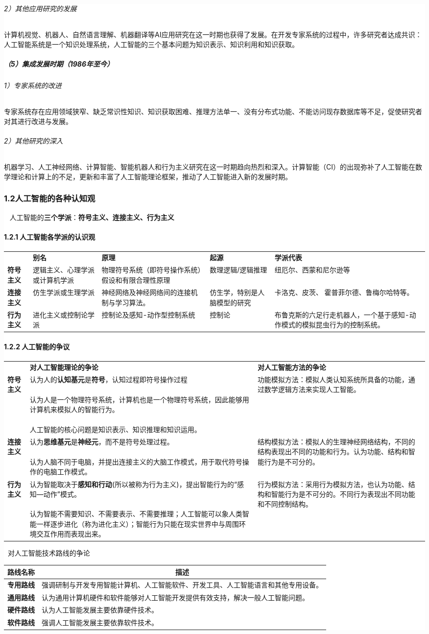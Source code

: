 ###### 2）其他应用研究的发展

计算机视觉、机器人、自然语言理解、机器翻译等AI应用研究在这一时期也获得了发展。在开发专家系统的过程中，许多研究者达成共识：人工智能系统是一个知识处理系统，人工智能的三个基本问题为知识表示、知识利用和知识获取。

##### （5）集成发展时期（1986年至今）

###### 1）专家系统的改进

专家系统存在应用领域狭窄、缺乏常识性知识、知识获取困难、推理方法单一、没有分布式功能、不能访问现存数据库等不足，促使研究者对其进行改进与发展。

###### 2）其他研究的深入

机器学习、人工神经网络、计算智能、智能机器人和行为主义研究在这一时期趋向热烈和深入。计算智能（CI）的出现弥补了人工智能在数学理论和计算上的不足，更新和丰富了人工智能理论框架，推动了人工智能进入新的发展时期。


### 1.2**人工智能的各种认知观**

   人工智能的**三个学派**：**符号主义、连接主义、行为主义**

#### 1.2.1 人工智能各学派的认识观

|   |   |   |   |   |
|---|---|---|---|---|
||**别名**|**原理**|**起源**|**学派代表**|
|**符号主义**|逻辑主义、心理学派或计算机学派|物理符号系统（即符号操作系统）假设和有限合理性原理|数理逻辑/逻辑推理|纽厄尔、西蒙和尼尔逊等|
|**连接主义**|仿生学派或生理学派|神经网络及神经网络间的连接机制与学习算法。|仿生学，特别是人脑模型的研究|卡洛克、皮茨、 霍普菲尔德、鲁梅尔哈特等。|
|**行为主义**|进化主义或控制论学派|控制论及感知-动作型控制系统|控制论|布鲁克斯的六足行走机器人，一个基于感知-动作模式的模拟昆虫行为的控制系统。|

#### 1.2.2 人工智能的争议

|   |   |   |
|---|---|---|
||**对人工智能理论的争论**|**对人工智能方法的争论**|
|**符号主义**|认为人的**认知基元**是**符号**，认知过程即符号操作过程<br><br>认为人是一个物理符号系统，计算机也是一个物理符号系统，因此能够用计算机来模拟人的智能行为。<br><br>人工智能的核心问题是知识表示、知识推理和知识运用。|功能模拟方法：模拟人类认知系统所具备的功能，通过数学逻辑方法来实现人工智能。|
|**连接主义**|认为**思维基元**是**神经元**，而不是符号处理过程。<br><br>认为人脑不同于电脑，并提出连接主义的大脑工作模式，用于取代符号操作的电脑工作模式。|结构模拟方法：模拟人的生理神经网络结构，不同的结构表现出不同的功能和行为。认为功能、结构和智能行为是不可分的。|
|**行为主义**|认为智能取决于**感知和行动**(所以被称为行为主义)，提出智能行为的“感知—动作”模式。<br><br>认为智能不需要知识、不需要表示、不需要推理；人工智能可以象人类智能一样逐步进化（称为进化主义）；智能行为只能在现实世界中与周围环境交互作用而表现出来。|行为模拟方法：采用行为模拟方法，也认为功能、结构和智能行为是不可分的。不同行为表现出不同功能和不同控制结构。|

 
对人工智能技术路线的争论

| 路线名称     | 描述                                        |
| -------- | ----------------------------------------- |
| **专用路线** | 强调研制与开发专用智能计算机、人工智能软件、开发工具、人工智能语言和其他专用设备。 |
| **通用路线** | 认为通用计算机硬件和软件能够对人工智能开发提供有效支持，解决一般人工智能问题。   |
| **硬件路线** | 认为人工智能发展主要依靠硬件技术。                         |
| **软件路线** | 强调人工智能发展主要依靠软件技术。                         |
